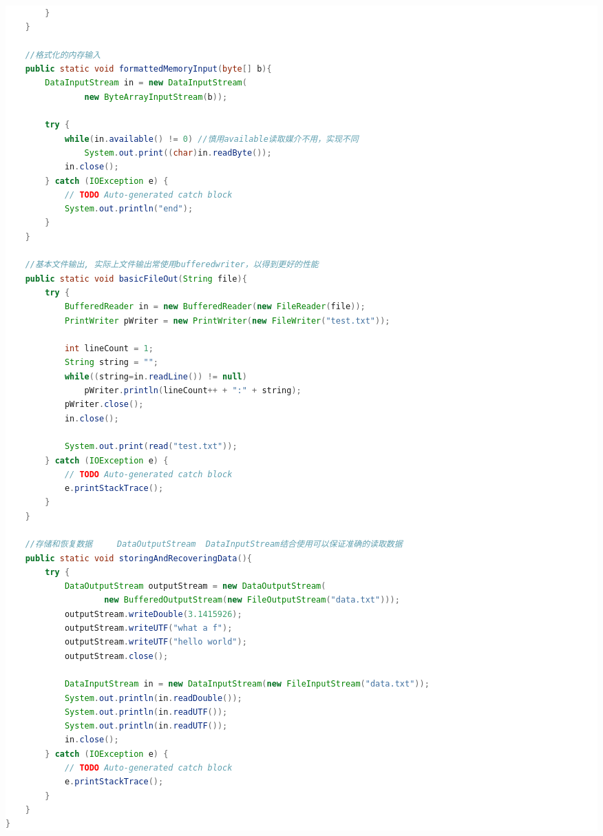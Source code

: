```java
        }
    }
    
    //格式化的内存输入
    public static void formattedMemoryInput(byte[] b){
        DataInputStream in = new DataInputStream(
                new ByteArrayInputStream(b));
        
        try {
            while(in.available() != 0) //慎用available读取媒介不用，实现不同
                System.out.print((char)in.readByte());
            in.close();
        } catch (IOException e) {
            // TODO Auto-generated catch block
            System.out.println("end");
        }
    }
    
    //基本文件输出, 实际上文件输出常使用bufferedwriter，以得到更好的性能
    public static void basicFileOut(String file){
        try {
            BufferedReader in = new BufferedReader(new FileReader(file));
            PrintWriter pWriter = new PrintWriter(new FileWriter("test.txt"));
            
            int lineCount = 1;
            String string = "";
            while((string=in.readLine()) != null)
                pWriter.println(lineCount++ + ":" + string);
            pWriter.close();
            in.close();
            
            System.out.print(read("test.txt"));
        } catch (IOException e) {
            // TODO Auto-generated catch block
            e.printStackTrace();
        }
    }
    
    //存储和恢复数据     DataOutputStream  DataInputStream结合使用可以保证准确的读取数据
    public static void storingAndRecoveringData(){
        try {
            DataOutputStream outputStream = new DataOutputStream(
                    new BufferedOutputStream(new FileOutputStream("data.txt")));
            outputStream.writeDouble(3.1415926);
            outputStream.writeUTF("what a f");
            outputStream.writeUTF("hello world");
            outputStream.close();
            
            DataInputStream in = new DataInputStream(new FileInputStream("data.txt"));
            System.out.println(in.readDouble());
            System.out.println(in.readUTF());
            System.out.println(in.readUTF());
            in.close();
        } catch (IOException e) {
            // TODO Auto-generated catch block
            e.printStackTrace();
        }
    }
}
```
